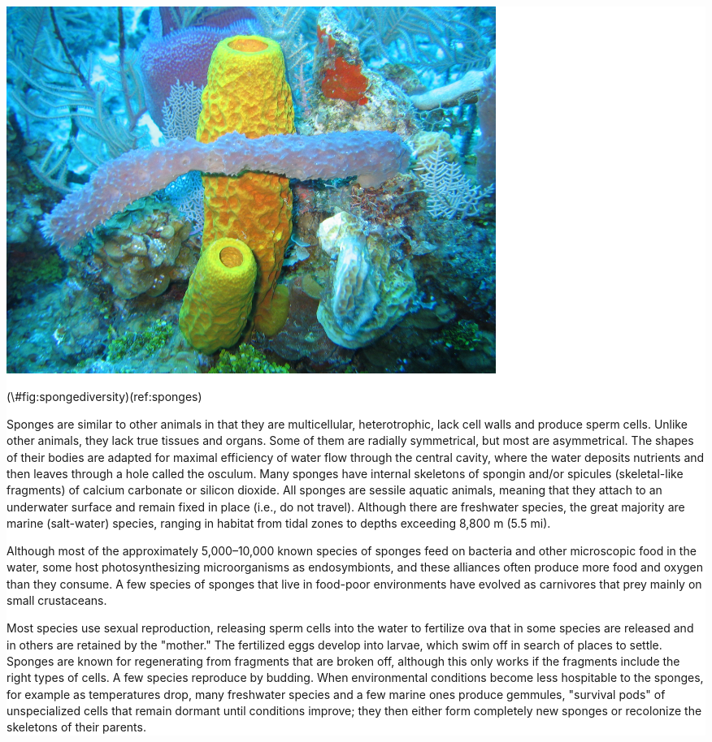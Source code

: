 <img src="./figures/animals/Reef3859_-_Flickr_-_NOAA_Photo_Library.jpg" alt="(ref:sponges)" width="70%" />
<p class="caption">(\#fig:spongediversity)(ref:sponges)</p>
</div>

Sponges are similar to other animals in that they are multicellular, heterotrophic, lack cell walls and produce sperm cells. Unlike other animals, they lack true tissues and organs. Some of them are radially symmetrical, but most are asymmetrical. The shapes of their bodies are adapted for maximal efficiency of water flow through the central cavity, where the water deposits nutrients and then leaves through a hole called the osculum. Many sponges have internal skeletons of spongin and/or spicules (skeletal-like fragments) of calcium carbonate or silicon dioxide. All sponges are sessile aquatic animals, meaning that they attach to an underwater surface and remain fixed in place (i.e., do not travel). Although there are freshwater species, the great majority are marine (salt-water) species, ranging in habitat from tidal zones to depths exceeding 8,800 m (5.5 mi).

Although most of the approximately 5,000–10,000 known species of sponges feed on bacteria and other microscopic food in the water, some host photosynthesizing microorganisms as endosymbionts, and these alliances often produce more food and oxygen than they consume. A few species of sponges that live in food-poor environments have evolved as carnivores that prey mainly on small crustaceans.

Most species use sexual reproduction, releasing sperm cells into the water to fertilize ova that in some species are released and in others are retained by the "mother." The fertilized eggs develop into larvae, which swim off in search of places to settle. Sponges are known for regenerating from fragments that are broken off, although this only works if the fragments include the right types of cells. A few species reproduce by budding. When environmental conditions become less hospitable to the sponges, for example as temperatures drop, many freshwater species and a few marine ones produce gemmules, "survival pods" of unspecialized cells that remain dormant until conditions improve; they then either form completely new sponges or recolonize the skeletons of their parents.
